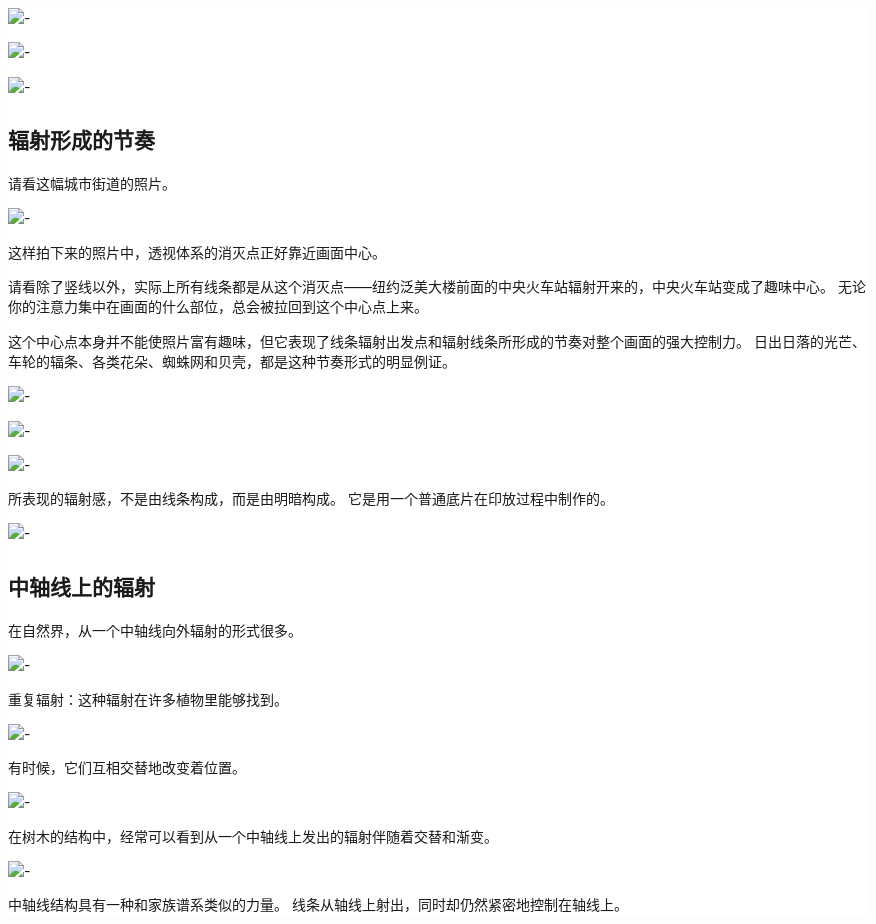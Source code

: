 ![-](https://raw.githubusercontent.com/ChaoSBYNN/image-hosting/main/photography/2024-08-29/20240829124138.png)

![-](https://raw.githubusercontent.com/ChaoSBYNN/image-hosting/main/photography/2024-08-29/20240829124151.png)

![-](https://raw.githubusercontent.com/ChaoSBYNN/image-hosting/main/photography/2024-08-29/20240829124159.png)

## 辐射形成的节奏

请看这幅城市街道的照片。

![-](https://raw.githubusercontent.com/ChaoSBYNN/image-hosting/main/photography/2024-08-30/20240830124354.png)

这样拍下来的照片中，透视体系的消灭点正好靠近画面中心。

请看除了竖线以外，实际上所有线条都是从这个消灭点——纽约泛美大楼前面的中央火车站辐射开来的，中央火车站变成了趣味中心。
无论你的注意力集中在画面的什么部位，总会被拉回到这个中心点上来。

这个中心点本身并不能使照片富有趣味，但它表现了线条辐射出发点和辐射线条所形成的节奏对整个画面的强大控制力。
日出日落的光芒、车轮的辐条、各类花朵、蜘蛛网和贝壳，都是这种节奏形式的明显例证。

![-](https://raw.githubusercontent.com/ChaoSBYNN/image-hosting/main/photography/2024-08-30/20240830124407.png)

![-](https://raw.githubusercontent.com/ChaoSBYNN/image-hosting/main/photography/2024-08-30/20240830124418.png)

![-](https://raw.githubusercontent.com/ChaoSBYNN/image-hosting/main/photography/2024-08-30/20240830124435.png)

所表现的辐射感，不是由线条构成，而是由明暗构成。
它是用一个普通底片在印放过程中制作的。

![-](https://raw.githubusercontent.com/ChaoSBYNN/image-hosting/main/photography/2024-08-30/20240830124446.png)

## 中轴线上的辐射

在自然界，从一个中轴线向外辐射的形式很多。

![-](https://raw.githubusercontent.com/ChaoSBYNN/image-hosting/main/photography/2024-08-30/20240830124457.png)

重复辐射：这种辐射在许多植物里能够找到。

![-](https://raw.githubusercontent.com/ChaoSBYNN/image-hosting/main/photography/2024-08-30/20240830124511.png)

有时候，它们互相交替地改变着位置。

![-](https://raw.githubusercontent.com/ChaoSBYNN/image-hosting/main/photography/2024-08-30/20240830124522.png)

在树木的结构中，经常可以看到从一个中轴线上发出的辐射伴随着交替和渐变。

![-](https://raw.githubusercontent.com/ChaoSBYNN/image-hosting/main/photography/2024-08-30/20240830124530.png)

中轴线结构具有一种和家族谱系类似的力量。
线条从轴线上射出，同时却仍然紧密地控制在轴线上。
